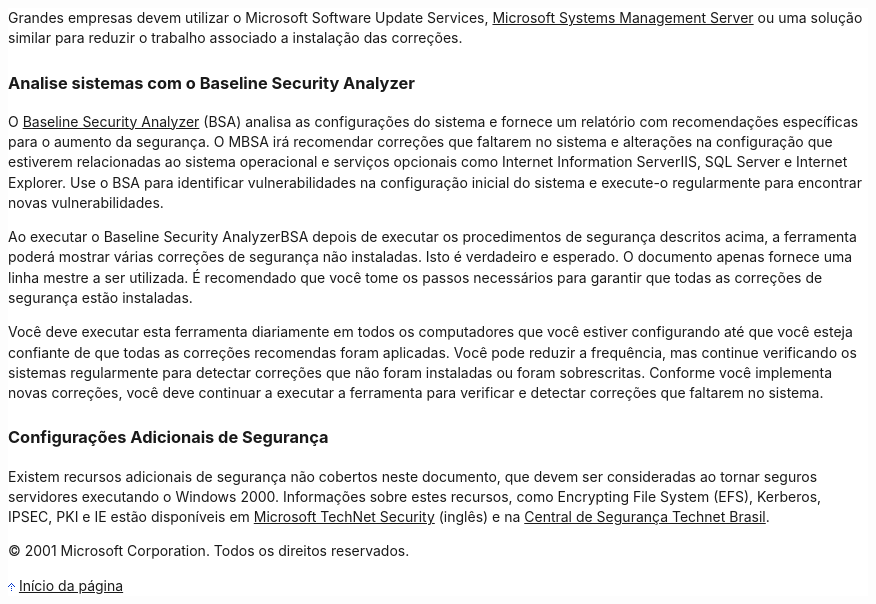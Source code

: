 Grandes empresas devem utilizar o Microsoft Software Update Services, [Microsoft Systems Management Server](http://www.microsoft.com/smserver/) ou uma solução similar para reduzir o trabalho associado a instalação das correções.
  
### Analise sistemas com o Baseline Security Analyzer
  
O [Baseline Security Analyzer](http://www.microsoft.com/brasil/technet/seguranca/mbsa/) (BSA) analisa as configurações do sistema e fornece um relatório com recomendações específicas para o aumento da segurança. O MBSA irá recomendar correções que faltarem no sistema e alterações na configuração que estiverem relacionadas ao sistema operacional e serviços opcionais como Internet Information ServerIIS, SQL Server e Internet Explorer. Use o BSA para identificar vulnerabilidades na configuração inicial do sistema e execute-o regularmente para encontrar novas vulnerabilidades.
  
Ao executar o Baseline Security AnalyzerBSA depois de executar os procedimentos de segurança descritos acima, a ferramenta poderá mostrar várias correções de segurança não instaladas. Isto é verdadeiro e esperado. O documento apenas fornece uma linha mestre a ser utilizada. É recomendado que você tome os passos necessários para garantir que todas as correções de segurança estão instaladas.
  
Você deve executar esta ferramenta diariamente em todos os computadores que você estiver configurando até que você esteja confiante de que todas as correções recomendas foram aplicadas. Você pode reduzir a frequência, mas continue verificando os sistemas regularmente para detectar correções que não foram instaladas ou foram sobrescritas. Conforme você implementa novas correções, você deve continuar a executar a ferramenta para verificar e detectar correções que faltarem no sistema.
  
### Configurações Adicionais de Segurança
  
Existem recursos adicionais de segurança não cobertos neste documento, que devem ser consideradas ao tornar seguros servidores executando o Windows 2000. Informações sobre estes recursos, como Encrypting File System (EFS), Kerberos, IPSEC, PKI e IE estão disponíveis em [Microsoft TechNet Security](http://technet.microsoft.com/en-us/security/default.aspx) (inglês) e na [Central de Segurança Technet Brasil](http://www.microsoft.com/brasil/technet/seguranca/default.mspx).
  
© 2001 Microsoft Corporation. Todos os direitos reservados.
  
<img src="images/Cc751389.arrow_px_up(pt-br,TechNet.10).gif" id="Image12" /> [Início da página](#mainsection)
